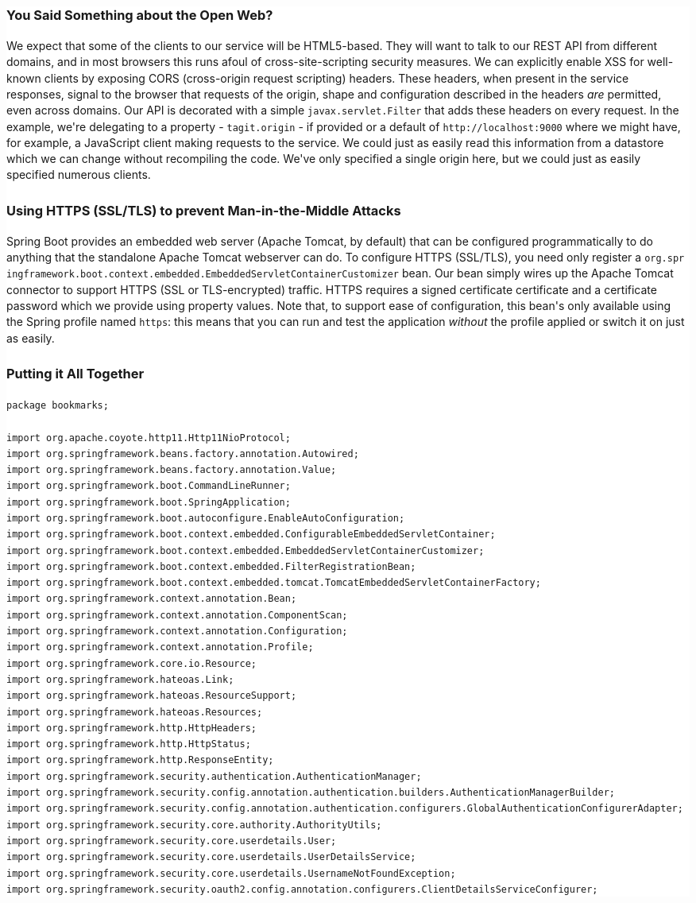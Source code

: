 ### You Said Something about the Open Web? 
We expect that some of the clients to our service will be HTML5-based. They will want to talk to our REST API from different domains, and in most browsers this runs afoul of cross-site-scripting security measures. We can explicitly enable XSS for well-known clients by exposing CORS (cross-origin request scripting) headers. These headers, when present in the service responses, signal to the browser that requests of the origin, shape and configuration described in the headers *are* permitted, even across domains. Our API is decorated with a simple `javax.servlet.Filter` that adds these headers on every request. In the example, we're delegating to a property - `tagit.origin` - if provided or a default of `http://localhost:9000` where we might have, for example, a JavaScript client making requests to the service. We could just as easily read this information from a datastore which we can change without recompiling the code. We've only specified a single origin here, but we could just as easily specified numerous clients.  

### Using HTTPS (SSL/TLS) to prevent Man-in-the-Middle Attacks
Spring Boot provides an embedded web server (Apache Tomcat, by default) that can be configured programmatically to do anything that the standalone Apache Tomcat webserver can do.  To configure HTTPS (SSL/TLS), you need only register a `org.springframework.boot.context.embedded.EmbeddedServletContainerCustomizer` bean. Our bean simply wires up the Apache Tomcat connector to support HTTPS (SSL or TLS-encrypted) traffic. HTTPS requires a signed certificate certificate and a certificate password which we provide using property values. Note that, to support ease of configuration, this bean's only available using the Spring profile named `https`: this means that you can run and test the application *without* the profile applied or switch it on just as easily. 

### Putting it All Together 


  
```
package bookmarks;

import org.apache.coyote.http11.Http11NioProtocol;
import org.springframework.beans.factory.annotation.Autowired;
import org.springframework.beans.factory.annotation.Value;
import org.springframework.boot.CommandLineRunner;
import org.springframework.boot.SpringApplication;
import org.springframework.boot.autoconfigure.EnableAutoConfiguration;
import org.springframework.boot.context.embedded.ConfigurableEmbeddedServletContainer;
import org.springframework.boot.context.embedded.EmbeddedServletContainerCustomizer;
import org.springframework.boot.context.embedded.FilterRegistrationBean;
import org.springframework.boot.context.embedded.tomcat.TomcatEmbeddedServletContainerFactory;
import org.springframework.context.annotation.Bean;
import org.springframework.context.annotation.ComponentScan;
import org.springframework.context.annotation.Configuration;
import org.springframework.context.annotation.Profile;
import org.springframework.core.io.Resource;
import org.springframework.hateoas.Link;
import org.springframework.hateoas.ResourceSupport;
import org.springframework.hateoas.Resources;
import org.springframework.http.HttpHeaders;
import org.springframework.http.HttpStatus;
import org.springframework.http.ResponseEntity;
import org.springframework.security.authentication.AuthenticationManager;
import org.springframework.security.config.annotation.authentication.builders.AuthenticationManagerBuilder;
import org.springframework.security.config.annotation.authentication.configurers.GlobalAuthenticationConfigurerAdapter;
import org.springframework.security.core.authority.AuthorityUtils;
import org.springframework.security.core.userdetails.User;
import org.springframework.security.core.userdetails.UserDetailsService;
import org.springframework.security.core.userdetails.UsernameNotFoundException;
import org.springframework.security.oauth2.config.annotation.configurers.ClientDetailsServiceConfigurer;
```